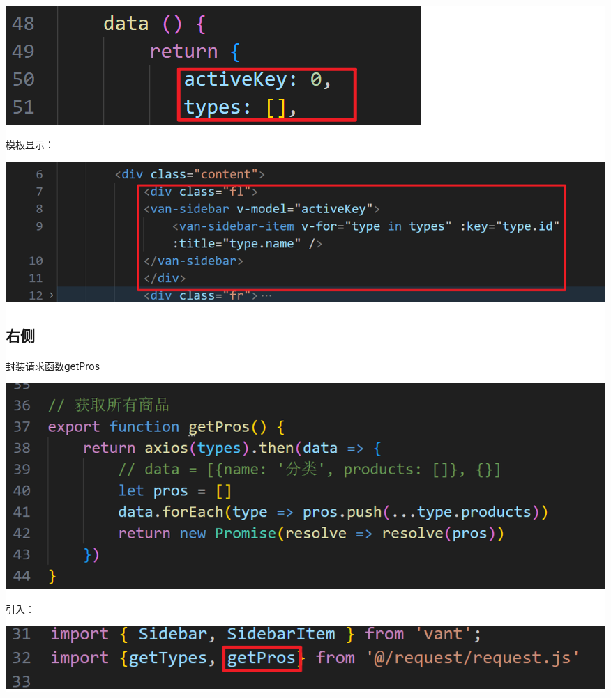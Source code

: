 ![1683797769442](media/1683797769442.png) 

模板显示：

![1683797802703](media/1683797802703.png) 

## 右侧

封装请求函数getPros

![1683798052385](media/1683798052385.png) 

引入：

![1683797864576](media/1683797864576.png) 

